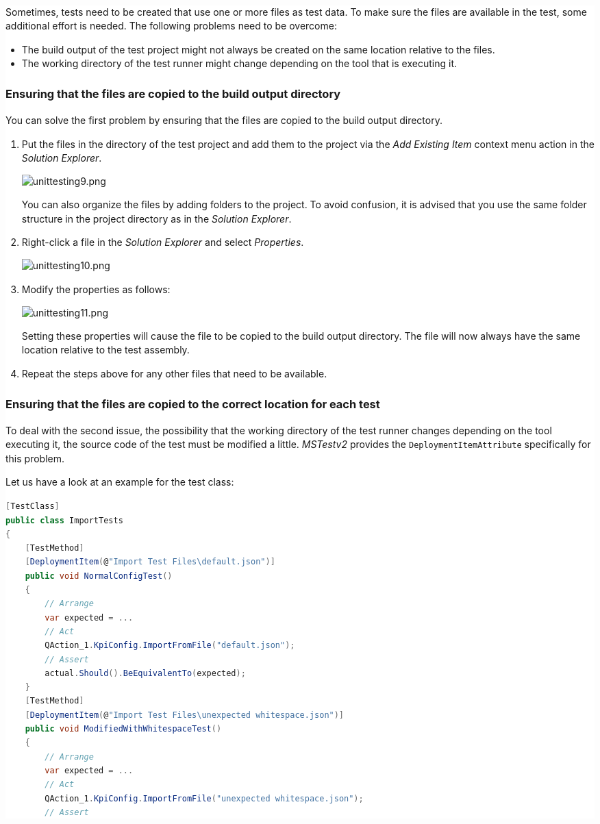 Sometimes, tests need to be created that use one or more files as test data. To make sure the files are available in the test, some additional effort is needed. The following problems need to be overcome:

- The build output of the test project might not always be created on the same location relative to the files.
- The working directory of the test runner might change depending on the tool that is executing it.

### Ensuring that the files are copied to the build output directory

You can solve the first problem by ensuring that the files are copied to the build output directory.

1. Put the files in the directory of the test project and add them to the project via the *Add Existing Item* context menu action in the *Solution Explorer*.

   ![unittesting9.png](~/develop/images/unittesting9.png)

   You can also organize the files by adding folders to the project. To avoid confusion, it is advised that you use the same folder structure in the project directory as in the *Solution Explorer*.

1. Right-click a file in the *Solution Explorer* and select *Properties*.

   ![unittesting10.png](~/develop/images/unittesting10.png)

1. Modify the properties as follows:

   ![unittesting11.png](~/develop/images/unittesting11.png)

   Setting these properties will cause the file to be copied to the build output directory. The file will now always have the same location relative to the test assembly.

1. Repeat the steps above for any other files that need to be available.

### Ensuring that the files are copied to the correct location for each test

To deal with the second issue, the possibility that the working directory of the test runner changes depending on the tool executing it, the source code of the test must be modified a little. *MSTestv2* provides the `DeploymentItemAttribute` specifically for this problem.

Let us have a look at an example for the test class:

```csharp
[TestClass]
public class ImportTests
{
    [TestMethod]
    [DeploymentItem(@"Import Test Files\default.json")]
    public void NormalConfigTest()
    {
        // Arrange
        var expected = ...
        // Act
        QAction_1.KpiConfig.ImportFromFile("default.json");
        // Assert
        actual.Should().BeEquivalentTo(expected);
    }
    [TestMethod]
    [DeploymentItem(@"Import Test Files\unexpected whitespace.json")]
    public void ModifiedWithWhitespaceTest()
    {
        // Arrange
        var expected = ...
        // Act
        QAction_1.KpiConfig.ImportFromFile("unexpected whitespace.json");
        // Assert
```